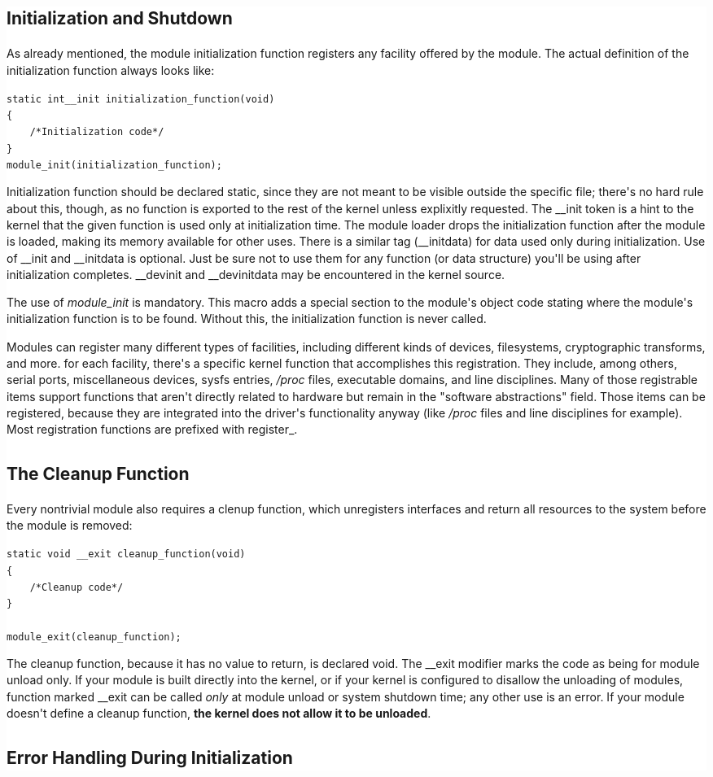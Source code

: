 ## Initialization and Shutdown

As already mentioned, the module initialization function registers any facility offered by the module. The actual definition of the initialization function always looks like:
```
static int__init initialization_function(void)
{
    /*Initialization code*/
}
module_init(initialization_function);
```
Initialization function should be declared static, since they are not meant to be visible outside the specific file; there's no hard rule about this, though, as no function is exported to the rest of the kernel unless explixitly requested. The __init token is a hint to the kernel that the given function is used only at initialization time. The module loader drops the initialization function after the module is loaded, making its memory available for other uses. There is a similar tag (__initdata) for data used only during initialization. Use of __init and __initdata is optional. Just be sure not to use them for any function (or data structure) you'll be using after initialization completes. __devinit and __devinitdata may be encountered in the kernel source.

The use of *module_init* is mandatory. This macro adds a special section to the module's object code stating where the module's initialization function is to be found. Without this, the initialization function is never called.

Modules can register many different types of facilities, including different kinds of devices, filesystems, cryptographic transforms, and more. for each facility, there's a specific kernel function that accomplishes this registration. They include, among others, serial ports, miscellaneous devices, sysfs entries, */proc* files, executable domains, and line disciplines. Many of those registrable items support functions that aren't directly related to hardware but remain in the "software abstractions" field. Those items can be registered, because they are integrated into the driver's functionality anyway (like */proc* files and line disciplines for example). Most registration functions are prefixed with register_.

## The Cleanup Function

Every nontrivial module also requires a clenup function, which unregisters interfaces and return all resources to the system before the module is removed:
```
static void __exit cleanup_function(void)
{
    /*Cleanup code*/
}

module_exit(cleanup_function);
```
The cleanup function, because it has no value to return, is declared void. The __exit modifier marks the code as being for module unload only. If your module is built directly into the kernel, or if your kernel is configured to disallow the unloading of modules, function marked __exit can be called *only* at module unload or system shutdown time; any other use is an error. If your module doesn't define a cleanup function, **the kernel does not allow it to be unloaded**.

## Error Handling During Initialization
